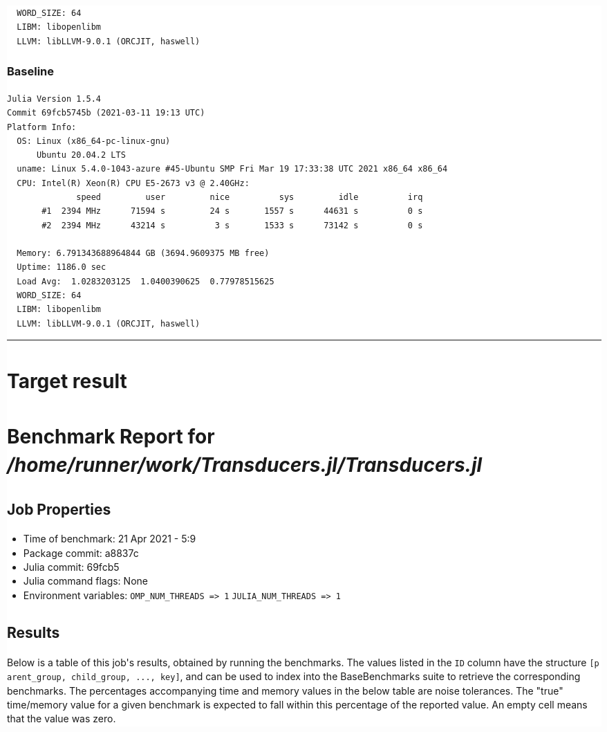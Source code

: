 ```
  WORD_SIZE: 64
  LIBM: libopenlibm
  LLVM: libLLVM-9.0.1 (ORCJIT, haswell)
```

### Baseline
```
Julia Version 1.5.4
Commit 69fcb5745b (2021-03-11 19:13 UTC)
Platform Info:
  OS: Linux (x86_64-pc-linux-gnu)
      Ubuntu 20.04.2 LTS
  uname: Linux 5.4.0-1043-azure #45-Ubuntu SMP Fri Mar 19 17:33:38 UTC 2021 x86_64 x86_64
  CPU: Intel(R) Xeon(R) CPU E5-2673 v3 @ 2.40GHz: 
              speed         user         nice          sys         idle          irq
       #1  2394 MHz      71594 s         24 s       1557 s      44631 s          0 s
       #2  2394 MHz      43214 s          3 s       1533 s      73142 s          0 s
       
  Memory: 6.791343688964844 GB (3694.9609375 MB free)
  Uptime: 1186.0 sec
  Load Avg:  1.0283203125  1.0400390625  0.77978515625
  WORD_SIZE: 64
  LIBM: libopenlibm
  LLVM: libLLVM-9.0.1 (ORCJIT, haswell)
```

---
# Target result
# Benchmark Report for */home/runner/work/Transducers.jl/Transducers.jl*

## Job Properties
* Time of benchmark: 21 Apr 2021 - 5:9
* Package commit: a8837c
* Julia commit: 69fcb5
* Julia command flags: None
* Environment variables: `OMP_NUM_THREADS => 1` `JULIA_NUM_THREADS => 1`

## Results
Below is a table of this job's results, obtained by running the benchmarks.
The values listed in the `ID` column have the structure `[parent_group, child_group, ..., key]`, and can be used to
index into the BaseBenchmarks suite to retrieve the corresponding benchmarks.
The percentages accompanying time and memory values in the below table are noise tolerances. The "true"
time/memory value for a given benchmark is expected to fall within this percentage of the reported value.
An empty cell means that the value was zero.
